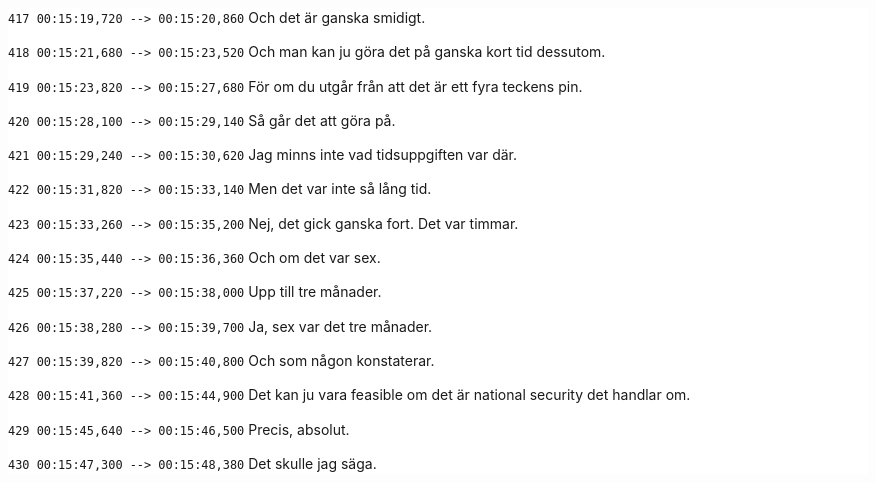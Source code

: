 

`417 00:15:19,720 --> 00:15:20,860`
Och det är ganska smidigt.



`418 00:15:21,680 --> 00:15:23,520`
Och man kan ju göra det på ganska kort tid dessutom.



`419 00:15:23,820 --> 00:15:27,680`
För om du utgår från att det är ett fyra teckens pin.



`420 00:15:28,100 --> 00:15:29,140`
Så går det att göra på.



`421 00:15:29,240 --> 00:15:30,620`
Jag minns inte vad tidsuppgiften var där.



`422 00:15:31,820 --> 00:15:33,140`
Men det var inte så lång tid.



`423 00:15:33,260 --> 00:15:35,200`
Nej, det gick ganska fort. Det var timmar.



`424 00:15:35,440 --> 00:15:36,360`
Och om det var sex.



`425 00:15:37,220 --> 00:15:38,000`
Upp till tre månader.



`426 00:15:38,280 --> 00:15:39,700`
Ja, sex var det tre månader.



`427 00:15:39,820 --> 00:15:40,800`
Och som någon konstaterar.



`428 00:15:41,360 --> 00:15:44,900`
Det kan ju vara feasible om det är national security det handlar om.



`429 00:15:45,640 --> 00:15:46,500`
Precis, absolut.



`430 00:15:47,300 --> 00:15:48,380`
Det skulle jag säga.
